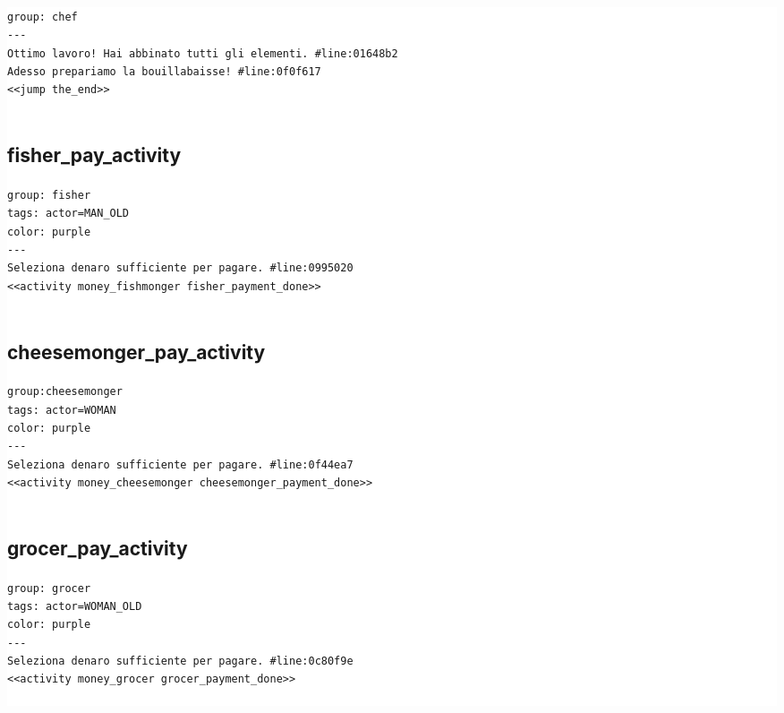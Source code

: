 <div class="yarn-node" data-title="activity_match_done"><pre class="yarn-code"><code><span class="yarn-header-dim">group: chef</span>
<span class="yarn-header-dim">---</span>
<span class="yarn-line">Ottimo lavoro! Hai abbinato tutti gli elementi. <span class="yarn-meta">#line:01648b2 </span></span>
<span class="yarn-line">Adesso prepariamo la bouillabaisse! <span class="yarn-meta">#line:0f0f617 </span></span>
<span class="yarn-cmd">&lt;&lt;jump the_end&gt;&gt;</span>

</code></pre></div>

<a id="ys-node-fisher-pay-activity"></a>
## fisher_pay_activity

<div class="yarn-node" data-title="fisher_pay_activity"><pre class="yarn-code" style="--node-color:purple"><code><span class="yarn-header-dim">group: fisher</span>
<span class="yarn-header-dim">tags: actor=MAN_OLD</span>
<span class="yarn-header-dim">color: purple</span>
<span class="yarn-header-dim">---</span>
<span class="yarn-line">Seleziona denaro sufficiente per pagare. <span class="yarn-meta">#line:0995020 </span></span>
<span class="yarn-cmd">&lt;&lt;activity money_fishmonger fisher_payment_done&gt;&gt;</span>

</code></pre></div>

<a id="ys-node-cheesemonger-pay-activity"></a>
## cheesemonger_pay_activity

<div class="yarn-node" data-title="cheesemonger_pay_activity"><pre class="yarn-code" style="--node-color:purple"><code><span class="yarn-header-dim">group:cheesemonger</span>
<span class="yarn-header-dim">tags: actor=WOMAN</span>
<span class="yarn-header-dim">color: purple</span>
<span class="yarn-header-dim">---</span>
<span class="yarn-line">Seleziona denaro sufficiente per pagare. <span class="yarn-meta">#line:0f44ea7 </span></span>
<span class="yarn-cmd">&lt;&lt;activity money_cheesemonger cheesemonger_payment_done&gt;&gt;</span>

</code></pre></div>

<a id="ys-node-grocer-pay-activity"></a>
## grocer_pay_activity

<div class="yarn-node" data-title="grocer_pay_activity"><pre class="yarn-code" style="--node-color:purple"><code><span class="yarn-header-dim">group: grocer</span>
<span class="yarn-header-dim">tags: actor=WOMAN_OLD</span>
<span class="yarn-header-dim">color: purple</span>
<span class="yarn-header-dim">---</span>
<span class="yarn-line">Seleziona denaro sufficiente per pagare. <span class="yarn-meta">#line:0c80f9e </span></span>
<span class="yarn-cmd">&lt;&lt;activity money_grocer grocer_payment_done&gt;&gt;</span>

</code></pre></div>
